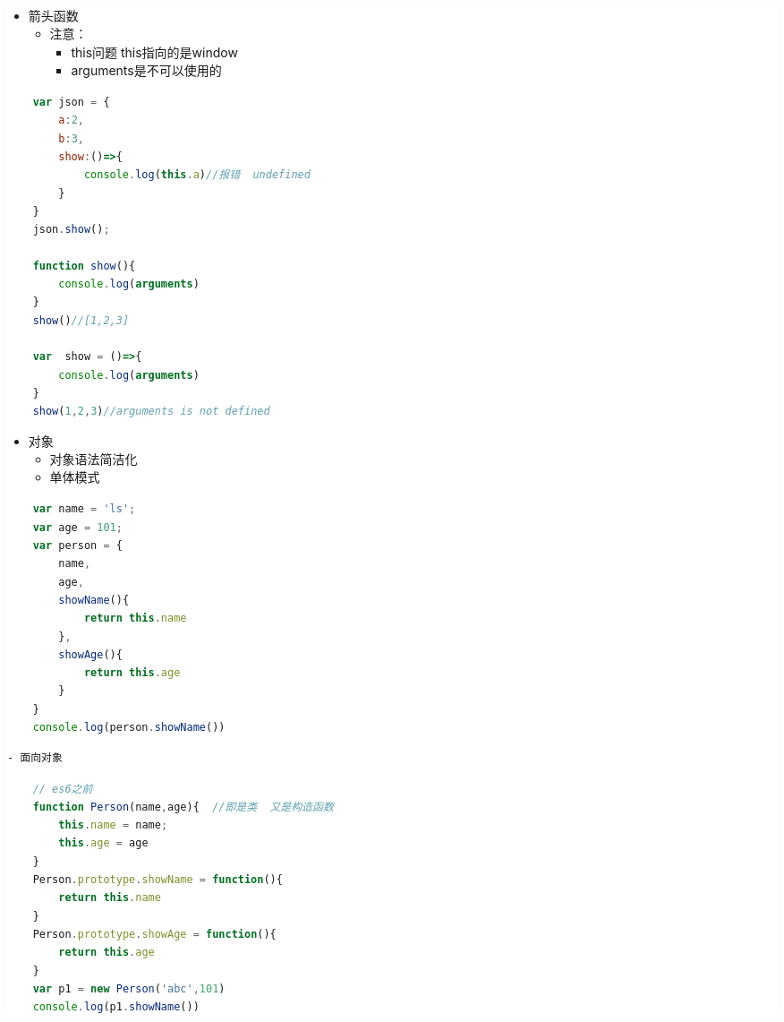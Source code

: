 - 箭头函数
	- 注意：
		- this问题  this指向的是window 
		-  arguments是不可以使用的
```javascript
    var json = {
        a:2,
        b:3,
        show:()=>{
            console.log(this.a)//报错  undefined
        }
    }
    json.show();
    
    function show(){
        console.log(arguments)
    }
    show()//[1,2,3]
    
    var  show = ()=>{
        console.log(arguments)
    }
    show(1,2,3)//arguments is not defined
```

- 对象
	- 对象语法简洁化
	- 单体模式
```javascript
    var name = 'ls';
    var age = 101;
    var person = {
        name,
        age,
        showName(){
            return this.name
        },
        showAge(){
            return this.age
        }
    }
    console.log(person.showName())
```
	- 面向对象
```javascript
    // es6之前
    function Person(name,age){  //即是类  又是构造函数
        this.name = name;
        this.age = age
    }
    Person.prototype.showName = function(){
        return this.name
    }
    Person.prototype.showAge = function(){
        return this.age
    }
    var p1 = new Person('abc',101)
    console.log(p1.showName())
```
	